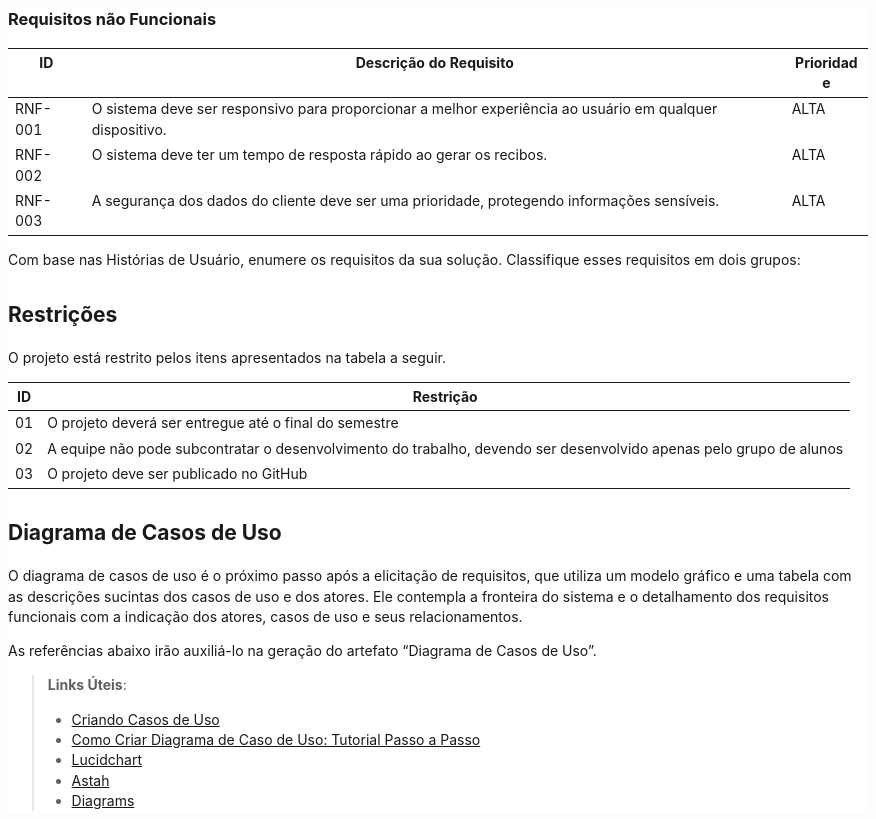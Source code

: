 ### Requisitos não Funcionais

|ID     | Descrição do Requisito  |Prioridade |
|-------|-------------------------|----|
|RNF-001| O sistema deve ser responsivo para proporcionar a melhor experiência ao usuário em qualquer dispositivo. | ALTA | 
|RNF-002| O sistema deve ter um tempo de resposta rápido ao gerar os recibos. |  ALTA |
|RNF-003| A segurança dos dados do cliente deve ser uma prioridade, protegendo informações sensíveis.| ALTA |

Com base nas Histórias de Usuário, enumere os requisitos da sua solução. Classifique esses requisitos em dois grupos:

## Restrições

O projeto está restrito pelos itens apresentados na tabela a seguir.

|ID| Restrição                                             |
|--|-------------------------------------------------------|
|01| O projeto deverá ser entregue até o final do semestre |
|02| A equipe não pode subcontratar o desenvolvimento do trabalho, devendo ser desenvolvido apenas pelo grupo de alunos|
|03| O projeto deve ser publicado no GitHub |


## Diagrama de Casos de Uso

O diagrama de casos de uso é o próximo passo após a elicitação de requisitos, que utiliza um modelo gráfico e uma tabela com as descrições sucintas dos casos de uso e dos atores. Ele contempla a fronteira do sistema e o detalhamento dos requisitos funcionais com a indicação dos atores, casos de uso e seus relacionamentos. 

As referências abaixo irão auxiliá-lo na geração do artefato “Diagrama de Casos de Uso”.

> **Links Úteis**:
> - [Criando Casos de Uso](https://www.ibm.com/docs/pt-br/elm/6.0?topic=requirements-creating-use-cases)
> - [Como Criar Diagrama de Caso de Uso: Tutorial Passo a Passo](https://gitmind.com/pt/fazer-diagrama-de-caso-uso.html/)
> - [Lucidchart](https://www.lucidchart.com/)
> - [Astah](https://astah.net/)
> - [Diagrams](https://app.diagrams.net/)

